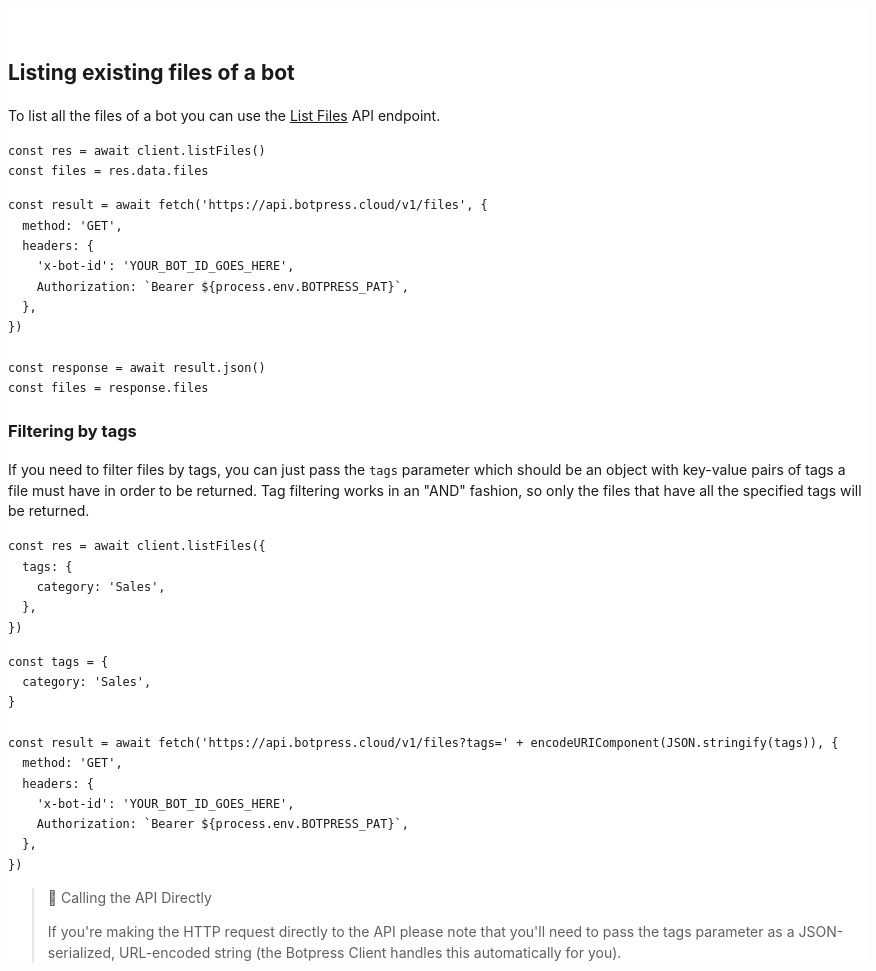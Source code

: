 <br />

## Listing existing files of a bot

To list all the files of a bot you can use the [List Files](../docs/api-documentation/#list-files) API endpoint.

```Text Using the Botpress Client
const res = await client.listFiles()
const files = res.data.files
```
```Text Calling the API directly
const result = await fetch('https://api.botpress.cloud/v1/files', {
  method: 'GET',
  headers: {
    'x-bot-id': 'YOUR_BOT_ID_GOES_HERE',
    Authorization: `Bearer ${process.env.BOTPRESS_PAT}`,
  },
})
 
const response = await result.json()
const files = response.files
```

### Filtering by tags

If you need to filter files by tags, you can just pass the `tags` parameter which should be an object with key-value pairs of tags a file must have in order to be returned. Tag filtering works in an "AND" fashion, so only the files that have all the specified tags will be returned.

```Text Using the Botpress Client
const res = await client.listFiles({
  tags: {
    category: 'Sales',
  },
})
```
```Text Calling the API Directly
const tags = {
  category: 'Sales',
}
 
const result = await fetch('https://api.botpress.cloud/v1/files?tags=' + encodeURIComponent(JSON.stringify(tags)), {
  method: 'GET',
  headers: {
    'x-bot-id': 'YOUR_BOT_ID_GOES_HERE',
    Authorization: `Bearer ${process.env.BOTPRESS_PAT}`,
  },
})
```

> 📘 Calling the API Directly
> 
> If you're making the HTTP request directly to the API please note that you'll need to pass the tags parameter as a JSON-serialized, URL-encoded string (the Botpress Client handles this automatically for you).
